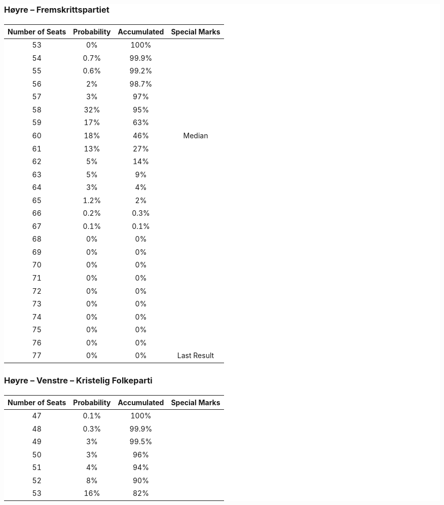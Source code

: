 ### Høyre – Fremskrittspartiet

| Number of Seats | Probability | Accumulated | Special Marks |
|:---------------:|:-----------:|:-----------:|:-------------:|
| 53 | 0% | 100% |  |
| 54 | 0.7% | 99.9% |  |
| 55 | 0.6% | 99.2% |  |
| 56 | 2% | 98.7% |  |
| 57 | 3% | 97% |  |
| 58 | 32% | 95% |  |
| 59 | 17% | 63% |  |
| 60 | 18% | 46% | Median |
| 61 | 13% | 27% |  |
| 62 | 5% | 14% |  |
| 63 | 5% | 9% |  |
| 64 | 3% | 4% |  |
| 65 | 1.2% | 2% |  |
| 66 | 0.2% | 0.3% |  |
| 67 | 0.1% | 0.1% |  |
| 68 | 0% | 0% |  |
| 69 | 0% | 0% |  |
| 70 | 0% | 0% |  |
| 71 | 0% | 0% |  |
| 72 | 0% | 0% |  |
| 73 | 0% | 0% |  |
| 74 | 0% | 0% |  |
| 75 | 0% | 0% |  |
| 76 | 0% | 0% |  |
| 77 | 0% | 0% | Last Result |

### Høyre – Venstre – Kristelig Folkeparti

| Number of Seats | Probability | Accumulated | Special Marks |
|:---------------:|:-----------:|:-----------:|:-------------:|
| 47 | 0.1% | 100% |  |
| 48 | 0.3% | 99.9% |  |
| 49 | 3% | 99.5% |  |
| 50 | 3% | 96% |  |
| 51 | 4% | 94% |  |
| 52 | 8% | 90% |  |
| 53 | 16% | 82% |  |